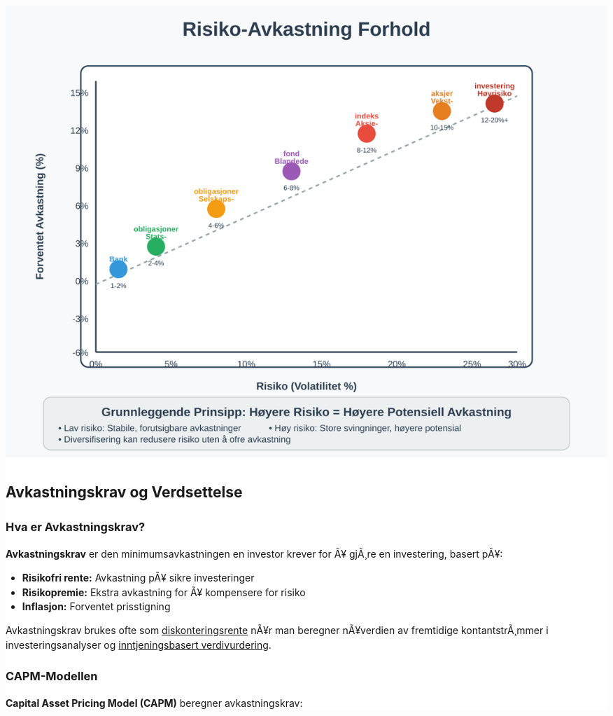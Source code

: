 ![Diagram som viser forholdet mellom risiko og avkastning](risiko-avkastning.svg)

## Avkastningskrav og Verdsettelse

### Hva er Avkastningskrav?
**Avkastningskrav** er den minimumsavkastningen en investor krever for Ã¥ gjÃ¸re en investering, basert pÃ¥:

* **Risikofri rente:** Avkastning pÃ¥ sikre investeringer
* **Risikopremie:** Ekstra avkastning for Ã¥ kompensere for risiko
* **Inflasjon:** Forventet prisstigning

Avkastningskrav brukes ofte som [diskonteringsrente](/blogs/regnskap/hva-er-diskontering "Hva er Diskontering? Komplett Guide til NÃ¥verdi og Diskonterte KontantstrÃ¸mmer") nÃ¥r man beregner nÃ¥verdien av fremtidige kontantstrÃ¸mmer i investeringsanalyser og [inntjeningsbasert verdivurdering](/blogs/regnskap/hva-er-inntjeningsbasert-verdivurdering "Inntjeningsbasert Verdivurdering - DCF, P/E og Verdsettelsesmetoder").

### CAPM-Modellen
**Capital Asset Pricing Model (CAPM)** beregner avkastningskrav:
